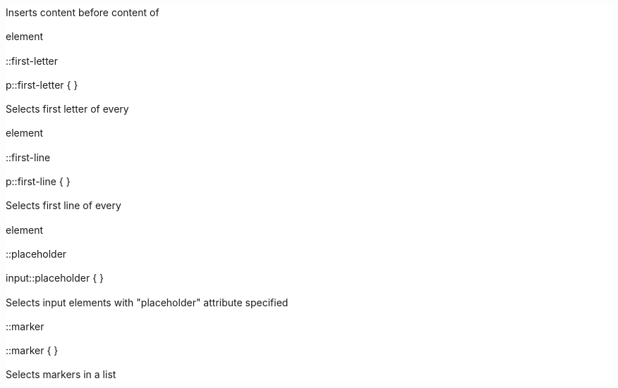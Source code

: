 Inserts content before content of <p> element

::first-letter

p::first-letter {
}

Selects first letter of every <p> element

::first-line

p::first-line {
}

Selects first line of every <p> element

::placeholder

input::placeholder {
}

Selects input elements with "placeholder" attribute specified

::marker

::marker {
}

Selects markers in a list